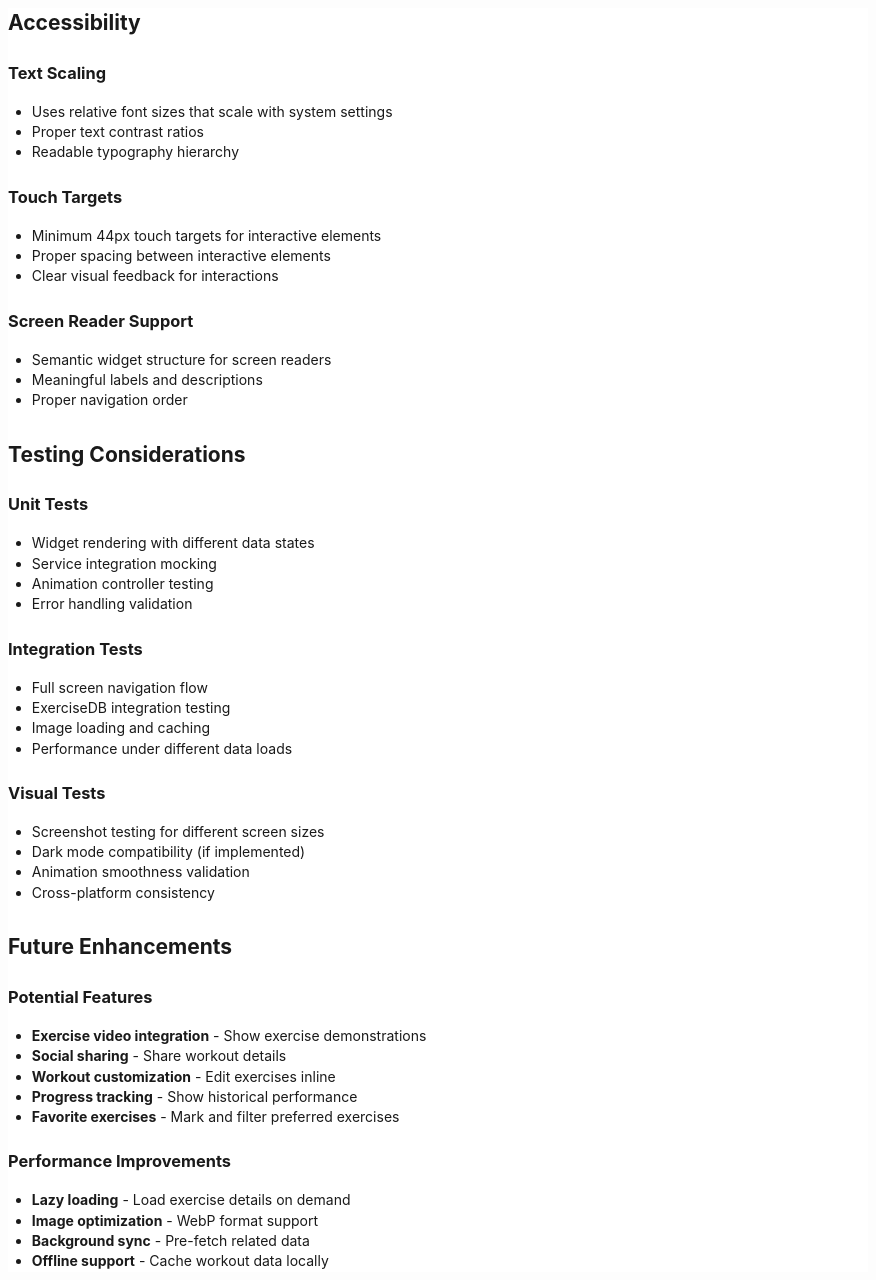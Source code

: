 ## Accessibility

### Text Scaling
- Uses relative font sizes that scale with system settings
- Proper text contrast ratios
- Readable typography hierarchy

### Touch Targets
- Minimum 44px touch targets for interactive elements
- Proper spacing between interactive elements
- Clear visual feedback for interactions

### Screen Reader Support
- Semantic widget structure for screen readers
- Meaningful labels and descriptions
- Proper navigation order

## Testing Considerations

### Unit Tests
- Widget rendering with different data states
- Service integration mocking
- Animation controller testing
- Error handling validation

### Integration Tests
- Full screen navigation flow
- ExerciseDB integration testing
- Image loading and caching
- Performance under different data loads

### Visual Tests
- Screenshot testing for different screen sizes
- Dark mode compatibility (if implemented)
- Animation smoothness validation
- Cross-platform consistency

## Future Enhancements

### Potential Features
- **Exercise video integration** - Show exercise demonstrations
- **Social sharing** - Share workout details
- **Workout customization** - Edit exercises inline
- **Progress tracking** - Show historical performance
- **Favorite exercises** - Mark and filter preferred exercises

### Performance Improvements
- **Lazy loading** - Load exercise details on demand
- **Image optimization** - WebP format support
- **Background sync** - Pre-fetch related data
- **Offline support** - Cache workout data locally

